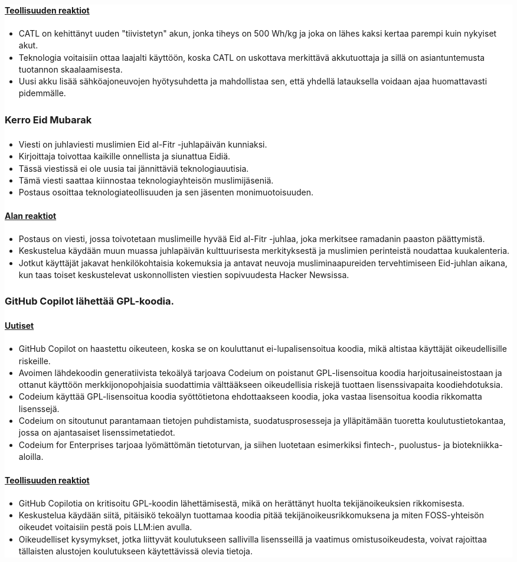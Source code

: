 #### [Teollisuuden reaktiot](http://news.ycombinator.com/item?id=35649935)

- CATL on kehittänyt uuden "tiivistetyn" akun, jonka tiheys on 500 Wh/kg ja joka on lähes kaksi kertaa parempi kuin nykyiset akut.
- Teknologia voitaisiin ottaa laajalti käyttöön, koska CATL on uskottava merkittävä akkutuottaja ja sillä on asiantuntemusta tuotannon skaalaamisesta.
- Uusi akku lisää sähköajoneuvojen hyötysuhdetta ja mahdollistaa sen, että yhdellä latauksella voidaan ajaa huomattavasti pidemmälle.

### Kerro Eid Mubarak

####

- Viesti on juhlaviesti muslimien Eid al-Fitr -juhlapäivän kunniaksi.
- Kirjoittaja toivottaa kaikille onnellista ja siunattua Eidiä.
- Tässä viestissä ei ole uusia tai jännittäviä teknologiauutisia.
- Tämä viesti saattaa kiinnostaa teknologiayhteisön muslimijäseniä.
- Postaus osoittaa teknologiateollisuuden ja sen jäsenten monimuotoisuuden.

#### [Alan reaktiot](http://news.ycombinator.com/item?id=35650200)

- Postaus on viesti, jossa toivotetaan muslimeille hyvää Eid al-Fitr -juhlaa, joka merkitsee ramadanin paaston päättymistä.
- Keskustelua käydään muun muassa juhlapäivän kulttuurisesta merkityksestä ja muslimien perinteistä noudattaa kuukalenteria.
- Jotkut käyttäjät jakavat henkilökohtaisia kokemuksia ja antavat neuvoja musliminaapureiden tervehtimiseen Eid-juhlan aikana, kun taas toiset keskustelevat uskonnollisten viestien sopivuudesta Hacker Newsissa.

### GitHub Copilot lähettää GPL-koodia.

#### [Uutiset](https://codeium.com/blog/copilot-trains-on-gpl-codeium-does-not)

- GitHub Copilot on haastettu oikeuteen, koska se on kouluttanut ei-lupalisensoitua koodia, mikä altistaa käyttäjät oikeudellisille riskeille.
- Avoimen lähdekoodin generatiivista tekoälyä tarjoava Codeium on poistanut GPL-lisensoitua koodia harjoitusaineistostaan ja ottanut käyttöön merkkijonopohjaisia suodattimia välttääkseen oikeudellisia riskejä tuottaen lisenssivapaita koodiehdotuksia.
- Codeium käyttää GPL-lisensoitua koodia syöttötietona ehdottaakseen koodia, joka vastaa lisensoitua koodia rikkomatta lisenssejä.
- Codeium on sitoutunut parantamaan tietojen puhdistamista, suodatusprosesseja ja ylläpitämään tuoretta koulutustietokantaa, jossa on ajantasaiset lisenssimetatiedot.
- Codeium for Enterprises tarjoaa lyömättömän tietoturvan, ja siihen luotetaan esimerkiksi fintech-, puolustus- ja biotekniikka-aloilla.

#### [Teollisuuden reaktiot](http://news.ycombinator.com/item?id=35657982)

- GitHub Copilotia on kritisoitu GPL-koodin lähettämisestä, mikä on herättänyt huolta tekijänoikeuksien rikkomisesta.
- Keskustelua käydään siitä, pitäisikö tekoälyn tuottamaa koodia pitää tekijänoikeusrikkomuksena ja miten FOSS-yhteisön oikeudet voitaisiin pestä pois LLM:ien avulla.
- Oikeudelliset kysymykset, jotka liittyvät koulutukseen sallivilla lisensseillä ja vaatimus omistusoikeudesta, voivat rajoittaa tällaisten alustojen koulutukseen käytettävissä olevia tietoja.
